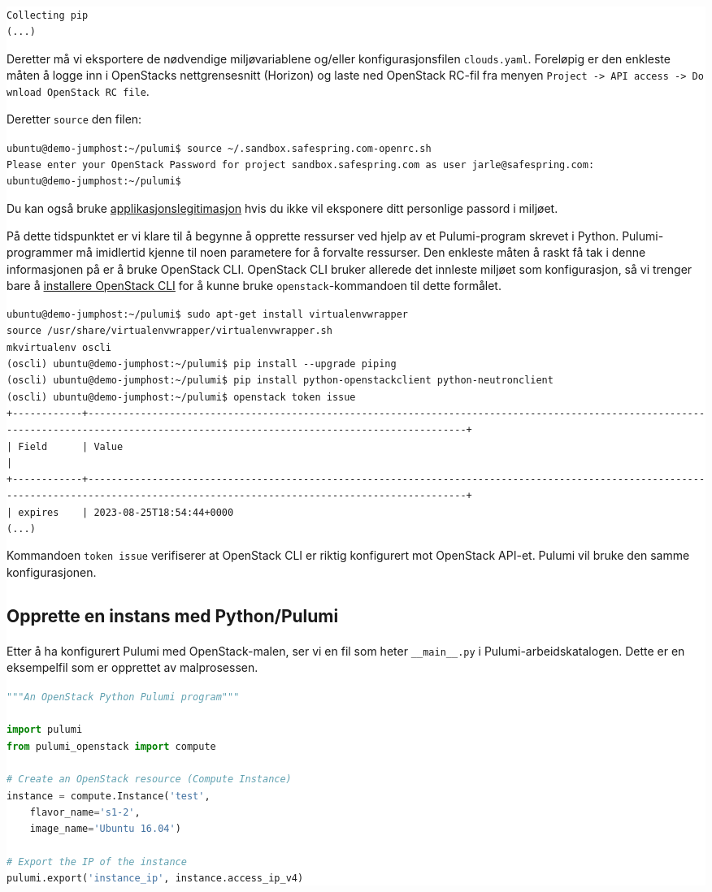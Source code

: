 ```shell
Collecting pip
(...)
```
Deretter må vi eksportere de nødvendige miljøvariablene og/eller
konfigurasjonsfilen `clouds.yaml`. Foreløpig er den enkleste måten å logge inn i
OpenStacks nettgrensesnitt (Horizon) og laste ned OpenStack RC-fil fra menyen
`Project -> API access ->
Download OpenStack RC file`.

Deretter `source` den filen:
```
ubuntu@demo-jumphost:~/pulumi$ source ~/.sandbox.safespring.com-openrc.sh
Please enter your OpenStack Password for project sandbox.safespring.com as user jarle@safespring.com:
ubuntu@demo-jumphost:~/pulumi$
```
Du kan også bruke [applikasjonslegitimasjon][appcred] hvis du ikke vil eksponere
ditt personlige passord i miljøet.

På dette tidspunktet er vi klare til å begynne å opprette ressurser ved hjelp av
et Pulumi-program skrevet i Python. Pulumi-programmer må imidlertid kjenne til
noen parametere for å forvalte ressurser. Den enkleste måten å raskt få tak i
denne informasjonen på er å bruke OpenStack CLI. OpenStack CLI bruker allerede
det innleste miljøet som konfigurasjon, så vi trenger bare å [installere
OpenStack CLI][osclidoc] for å kunne bruke `openstack`-kommandoen til dette
formålet.
```shell
ubuntu@demo-jumphost:~/pulumi$ sudo apt-get install virtualenvwrapper
source /usr/share/virtualenvwrapper/virtualenvwrapper.sh
mkvirtualenv oscli
(oscli) ubuntu@demo-jumphost:~/pulumi$ pip install --upgrade piping
(oscli) ubuntu@demo-jumphost:~/pulumi$ pip install python-openstackclient python-neutronclient
(oscli) ubuntu@demo-jumphost:~/pulumi$ openstack token issue
+------------+-----------------------------------------------------------------------------------------------------------------------------------------------------------------------------------------+
| Field      | Value                                                                                                                                                                                   |
+------------+-----------------------------------------------------------------------------------------------------------------------------------------------------------------------------------------+
| expires    | 2023-08-25T18:54:44+0000
(...)
```
Kommandoen `token issue` verifiserer at OpenStack CLI er riktig konfigurert mot OpenStack API-et. Pulumi vil bruke den samme konfigurasjonen.

## Opprette en instans med Python/Pulumi

Etter å ha konfigurert Pulumi med OpenStack-malen, ser vi en fil som heter `__main__.py` i Pulumi-arbeidskatalogen. Dette er en eksempelfil som er opprettet av malprosessen.
```python
"""An OpenStack Python Pulumi program"""

import pulumi
from pulumi_openstack import compute

# Create an OpenStack resource (Compute Instance)
instance = compute.Instance('test',
	flavor_name='s1-2',
	image_name='Ubuntu 16.04')

# Export the IP of the instance
pulumi.export('instance_ip', instance.access_ip_v4)
```

[jumpblog]: /blogg/2022/2022-08-using-jumphost-for-safespring-apis/
[pulumidocs]: https://www.pulumi.com/docs/
[pulmanual]: https://www.pulumi.com/docs/install/#manual-installation-1
[choosingiac]: https://youtu.be/tKiNJjE1llA
[hashilicensece]: https://www.hashicorp.com/blog/hashicorp-adopts-business-source-license
[sshblog]: /blogg/2022-03-ssh-keys/
[netblog]: /blogg/2022-03-network/
[osclidoc]: https://docs.safespring.com/new/api/
[appcred]: https://docs.safespring.com/new/app-creds/
[mcdemo]: https://github.com/safespring-community/terraform-modules/tree/main/examples/openstack-multicloud
[pulapp]: https://app.pulumi.com/
[pulgithub]: https://github.com/safespring-community/utilities/blob/main/pulumi/examples/